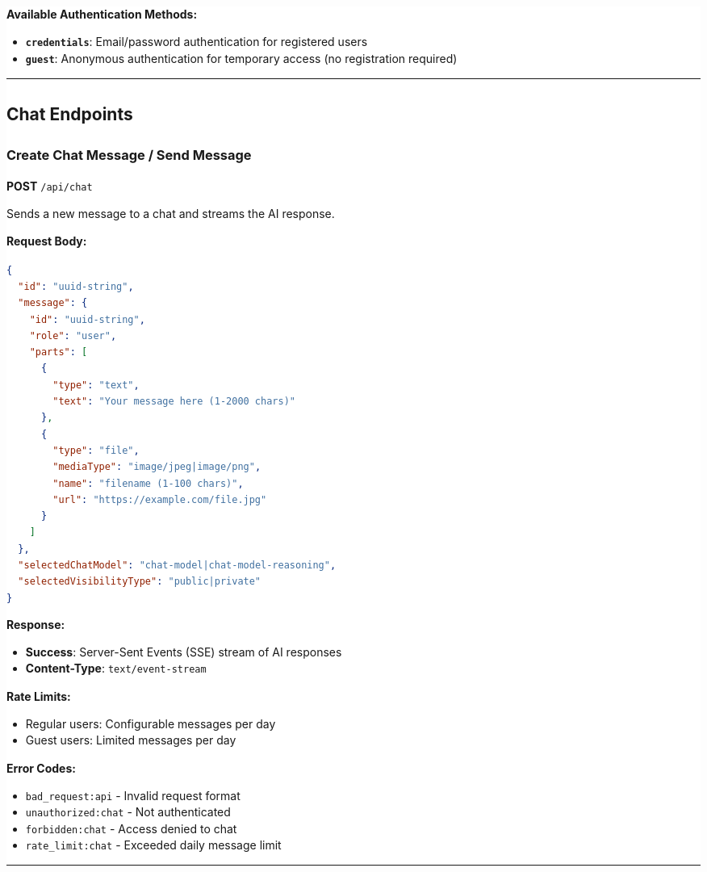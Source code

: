 **Available Authentication Methods:**

- **`credentials`**: Email/password authentication for registered users
- **`guest`**: Anonymous authentication for temporary access (no registration required)

---

## Chat Endpoints

### Create Chat Message / Send Message

**POST** `/api/chat`

Sends a new message to a chat and streams the AI response.

**Request Body:**

```json
{
  "id": "uuid-string",
  "message": {
    "id": "uuid-string",
    "role": "user",
    "parts": [
      {
        "type": "text",
        "text": "Your message here (1-2000 chars)"
      },
      {
        "type": "file",
        "mediaType": "image/jpeg|image/png",
        "name": "filename (1-100 chars)",
        "url": "https://example.com/file.jpg"
      }
    ]
  },
  "selectedChatModel": "chat-model|chat-model-reasoning",
  "selectedVisibilityType": "public|private"
}
```

**Response:**

- **Success**: Server-Sent Events (SSE) stream of AI responses
- **Content-Type**: `text/event-stream`

**Rate Limits:**

- Regular users: Configurable messages per day
- Guest users: Limited messages per day

**Error Codes:**

- `bad_request:api` - Invalid request format
- `unauthorized:chat` - Not authenticated
- `forbidden:chat` - Access denied to chat
- `rate_limit:chat` - Exceeded daily message limit

---